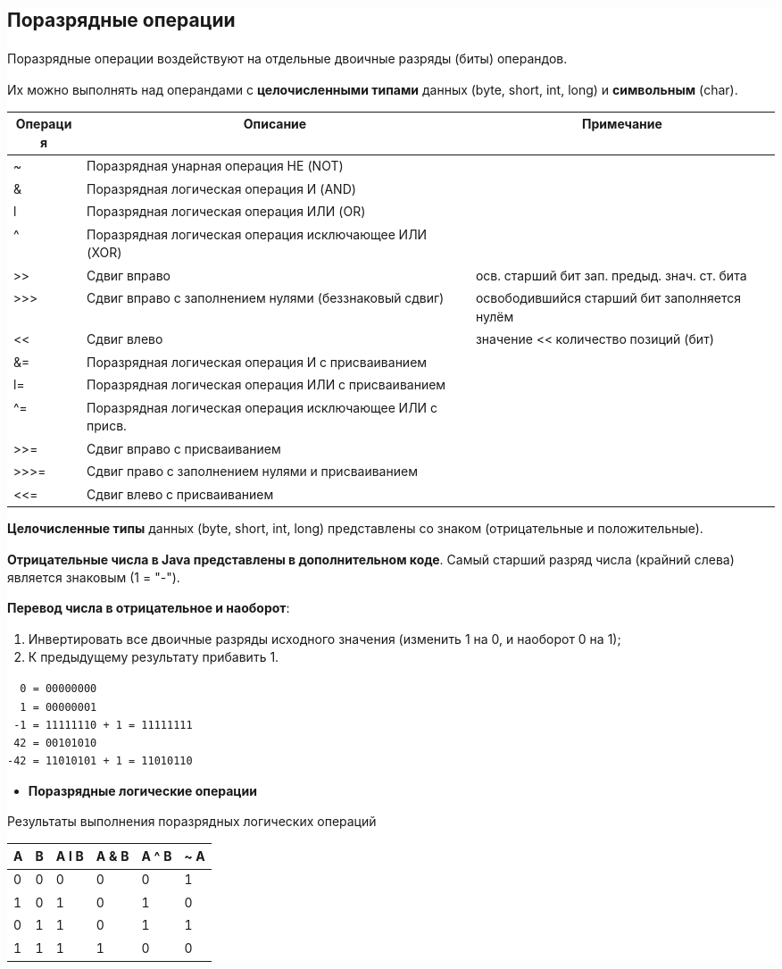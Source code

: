 ## Поразрядные операции

Поразрядные операции воздействуют на отдельные двоичные разряды (биты) операндов.

Их можно выполнять над операндами с **целочисленными типами** данных (byte, short, int, long) и **символьным** (char).

| Операция | Описание                                                 | Примечание                                   |
| -------- | -------------------------------------------------------- |--------------------------------------------- |
| ~        | Поразрядная унарная операция НЕ (NOT)                    |                                              |
| &        | Поразрядная логическая операция И (AND)                  |                                              |
| l        | Поразрядная логическая операция ИЛИ (OR)                 |                                              |
| ^        | Поразрядная логическая операция исключающее ИЛИ (XOR)    |                                              |
| \>>      | Сдвиг вправо                                             | осв. старший бит зап. предыд. знач. ст. бита |
| \>>>     | Сдвиг вправо с заполнением нулями (беззнаковый сдвиг)    | освободившийся старший бит заполняется нулём |
| <<       | Сдвиг влево                                              | значение << количество позиций (бит)         |
| &=       | Поразрядная логическая операция И с присваиванием        |                                              |
| l=       | Поразрядная логическая операция ИЛИ с присваиванием      |                                              |
| ^=       | Поразрядная логическая операция исключающее ИЛИ с присв. |                                              |
| \>>=     | Сдвиг вправо с присваиванием                             |                                              |
| \>>>=    | Сдвиг право с заполнением нулями и присваиванием         |                                              |
| <<=      | Сдвиг влево с присваиванием                              |                                              |

**Целочисленные типы** данных (byte, short, int, long) представлены со знаком (отрицательные и положительные).

**Отрицательные числа в Java представлены в дополнительном коде**.
Самый старший разряд числа (крайний слева) является знаковым (1 = "-").

**Перевод числа в отрицательное и наоборот**:
1. Инвертировать все двоичные разряды исходного значения (изменить 1 на 0, и наоборот 0 на 1);
2. К предыдущему результату прибавить 1.
```
  0 = 00000000
  1 = 00000001
 -1 = 11111110 + 1 = 11111111
 42 = 00101010
-42 = 11010101 + 1 = 11010110
```

* **Поразрядные логические операции**

Результаты выполнения поразрядных логических операций

|    A    |    B    |  A l B  |  A & B  |  A ^ B  |   ~ A   |
| ------- | ------- | ------- | ------- | ------- | ------- |
|    0    |    0    |    0    |    0    |    0    |    1    |
|    1    |    0    |    1    |    0    |    1    |    0    |
|    0    |    1    |    1    |    0    |    1    |    1    |
|    1    |    1    |    1    |    1    |    0    |    0    |
